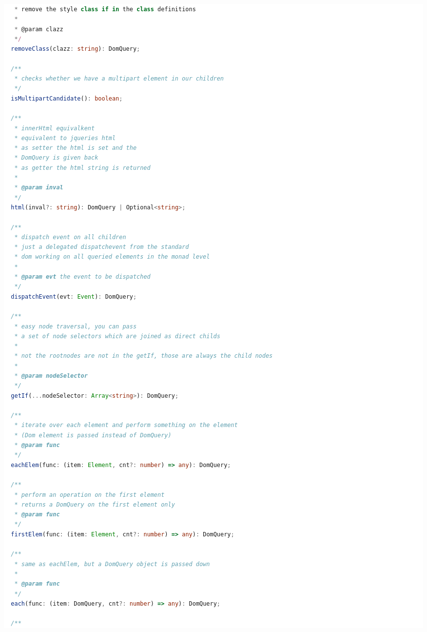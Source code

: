 ```typescript
   * remove the style class if in the class definitions
   *
   * @param clazz
   */
  removeClass(clazz: string): DomQuery;

  /**
   * checks whether we have a multipart element in our children
   */
  isMultipartCandidate(): boolean;

  /**
   * innerHtml equivalkent
   * equivalent to jqueries html
   * as setter the html is set and the
   * DomQuery is given back
   * as getter the html string is returned
   *
   * @param inval
   */
  html(inval?: string): DomQuery | Optional<string>;

  /**
   * dispatch event on all children
   * just a delegated dispatchevent from the standard
   * dom working on all queried elements in the monad level
   *
   * @param evt the event to be dispatched
   */
  dispatchEvent(evt: Event): DomQuery;

  /**
   * easy node traversal, you can pass
   * a set of node selectors which are joined as direct childs
   *
   * not the rootnodes are not in the getIf, those are always the child nodes
   *
   * @param nodeSelector
   */
  getIf(...nodeSelector: Array<string>): DomQuery;

  /**
   * iterate over each element and perform something on the element
   * (Dom element is passed instead of DomQuery)
   * @param func
   */
  eachElem(func: (item: Element, cnt?: number) => any): DomQuery;

  /**
   * perform an operation on the first element
   * returns a DomQuery on the first element only
   * @param func
   */
  firstElem(func: (item: Element, cnt?: number) => any): DomQuery;

  /**
   * same as eachElem, but a DomQuery object is passed down
   *
   * @param func
   */
  each(func: (item: DomQuery, cnt?: number) => any): DomQuery;

  /**
```